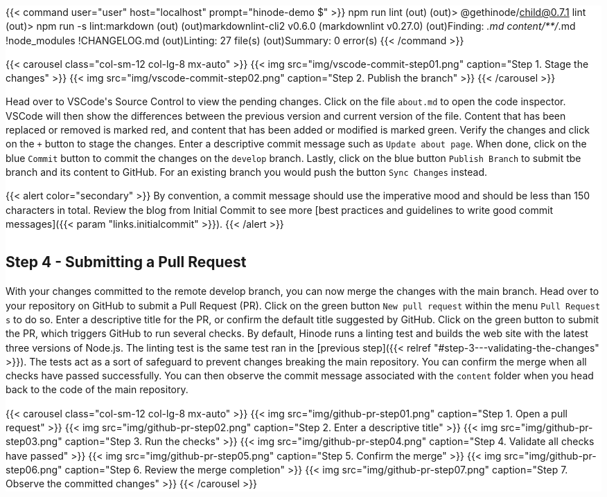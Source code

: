 {{< command user="user" host="localhost" prompt="hinode-demo $" >}}
npm run lint
(out)
(out)> @gethinode/child@0.7.1 lint
(out)> npm run -s lint:markdown
(out)
(out)markdownlint-cli2 v0.6.0 (markdownlint v0.27.0)
(out)Finding: *.md content/**/*.md !node_modules !CHANGELOG.md
(out)Linting: 27 file(s)
(out)Summary: 0 error(s)
{{< /command >}}

{{< carousel class="col-sm-12 col-lg-8 mx-auto" >}}
  {{< img src="img/vscode-commit-step01.png" caption="Step 1. Stage the changes" >}}
  {{< img src="img/vscode-commit-step02.png" caption="Step 2. Publish the branch" >}}
{{< /carousel >}}

Head over to VSCode's Source Control to view the pending changes. Click on the file `about.md` to open the code inspector. VSCode will then show the differences between the previous version and current version of the file. Content that has been replaced or removed is marked red, and content that has been added or modified is marked green. Verify the changes and click on the `+` button to stage the changes. Enter a descriptive commit message such as `Update about page`. When done, click on the blue `Commit` button to commit the changes on the `develop` branch. Lastly, click on the blue button `Publish Branch` to submit tbe branch and its content to GitHub. For an existing branch you would push the button `Sync Changes` instead.

{{< alert color="secondary" >}}
By convention, a commit message should use the imperative mood and should be less than 150 characters in total. Review the blog from Initial Commit to see more [best practices and guidelines to write good commit messages]({{< param "links.initialcommit" >}}).
{{< /alert >}}

## Step 4 - Submitting a Pull Request

With your changes committed to the remote develop branch, you can now merge the changes with the main branch. Head over to your repository on GitHub to submit a Pull Request (PR). Click on the green button `New pull request` within the menu `Pull Requests` to do so. Enter a descriptive title for the PR, or confirm the default title suggested by GitHub. Click on the green button to submit the PR, which triggers GitHub to run several checks. By default, Hinode runs a linting test and builds the web site with the latest three versions of Node.js. The linting test is the same test ran in the [previous step]({{< relref "#step-3---validating-the-changes" >}}). The tests act as a sort of safeguard to prevent changes breaking the main repository. You can confirm the merge when all checks have passed successfully. You can then observe the commit message associated with the `content` folder when you head back to the code of the main repository.

{{< carousel class="col-sm-12 col-lg-8 mx-auto" >}}
  {{< img src="img/github-pr-step01.png" caption="Step 1. Open a pull request" >}}
  {{< img src="img/github-pr-step02.png" caption="Step 2. Enter a descriptive title" >}}
  {{< img src="img/github-pr-step03.png" caption="Step 3. Run the checks" >}}
  {{< img src="img/github-pr-step04.png" caption="Step 4. Validate all checks have passed" >}}
  {{< img src="img/github-pr-step05.png" caption="Step 5. Confirm the merge" >}}
  {{< img src="img/github-pr-step06.png" caption="Step 6. Review the merge completion" >}}
  {{< img src="img/github-pr-step07.png" caption="Step 7. Observe the committed changes" >}}
{{< /carousel >}}
